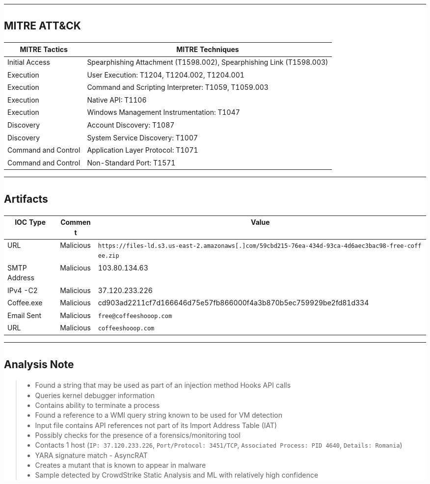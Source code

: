 ----

## MITRE ATT&CK
| MITRE Tactics   | MITRE Techniques |
| ------------- | ------------- |
| Initial Access  | Spearphishing Attachment (T1598.002), Spearphishing Link (T1598.003) |
| Execution | User Execution: T1204, T1204.002, T1204.001 |
| Execution  | Command and Scripting Interpreter: T1059, T1059.003  |
| Execution  | Native API: T1106  |
| Execution  | Windows Management Instrumentation: T1047 |
| Discovery  | Account Discovery: T1087 |
| Discovery  | System Service Discovery: T1007 |
| Command and Control | Application Layer Protocol: T1071 |
| Command and Control  | Non-Standard Port: T1571 |

----

## Artifacts
| IOC Type   | Comment | Value |
| ------------- | ------------- | ------------- |
| URL  | Malicious | `https://files-ld.s3.us-east-2.amazonaws[.]com/59cbd215-76ea-434d-93ca-4d6aec3bac98-free-coffee.zip`|
| SMTP Address | Malicious | 103.80.134.63 |
| IPv4 -C2  | Malicious  | 37.120.233.226 |
| Coffee.exe  | Malicious  | cd903ad2211cf7d166646d75e57fb866000f4a3b870b5ec759929be2fd81d334 |
| Email Sent  | Malicious  | `free@coffeeshooop.com` |
| URL  | Malicious  | `coffeeshooop.com` |

----

## Analysis Note
> - Found a string that may be used as part of an injection method Hooks API calls
> - Queries kernel debugger information
> - Contains ability to terminate a process
> - Found a reference to a WMI query string known to be used for VM detection
> - Input file contains API references not part of its Import Address Table (IAT)
> - Possibly checks for the presence of a forensics/monitoring tool
> - Contacts 1 host (`IP: 37.120.233.226`, `Port/Protocol: 3451/TCP`, `Associated Process: PID 4640`, `Details: Romania`)
> - YARA signature match - AsyncRAT
> - Creates a mutant that is known to appear in malware
> - Sample detected by CrowdStrike Static Analysis and ML with relatively high confidence




